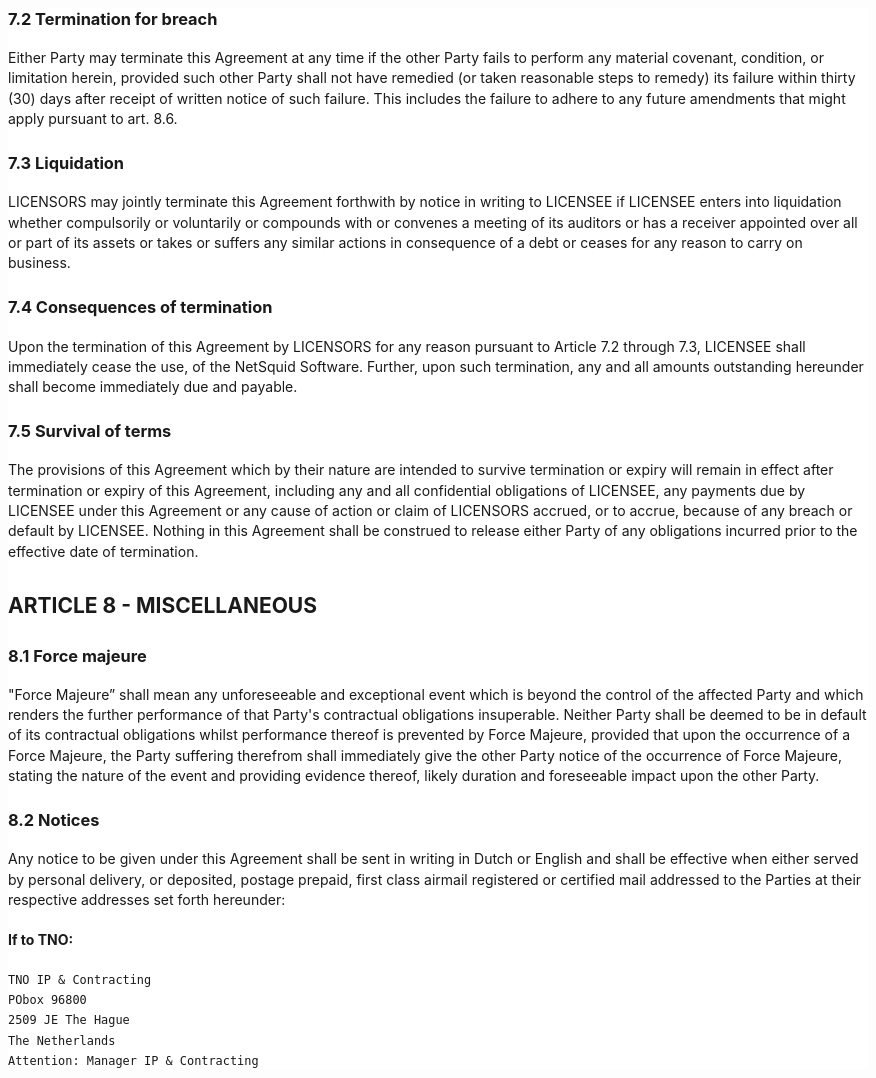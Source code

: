 ### 7.2 Termination for breach

Either Party may terminate this Agreement at any time if the other Party fails to perform any material covenant, condition, or limitation herein, provided such other Party shall not have remedied (or taken reasonable steps to remedy) its failure within thirty (30) days after receipt of written notice of such failure. This includes the failure to adhere to any future amendments that might apply pursuant to art. 8.6.

### 7.3 Liquidation

LICENSORS may jointly terminate this Agreement forthwith by notice in writing to LICENSEE if LICENSEE enters into liquidation whether compulsorily or voluntarily or compounds with or convenes a meeting of its auditors or has a receiver appointed over all or part of its assets or takes or suffers any similar actions in consequence of a debt or ceases for any reason to carry on business.

### 7.4 Consequences of termination

Upon the termination of this Agreement by LICENSORS for any reason pursuant to Article 7.2 through 7.3, LICENSEE shall immediately cease the use, of the NetSquid Software. Further, upon such termination, any and all amounts outstanding hereunder shall become immediately due and payable.

### 7.5 Survival of terms

The provisions of this Agreement which by their nature are intended to survive termination or expiry will remain in effect after termination or expiry of this Agreement, including any and all confidential obligations of LICENSEE, any payments due by LICENSEE under this Agreement or any cause of action or claim of LICENSORS accrued, or to accrue, because of any breach or default by LICENSEE. Nothing in this Agreement shall be construed to release either Party of any obligations incurred prior to the effective date of termination.

ARTICLE 8 - MISCELLANEOUS
-------------------------

### 8.1 Force majeure

"Force Majeure” shall mean any unforeseeable and exceptional event which is beyond the control of the affected Party and which renders the further performance of that Party's contractual obligations insuperable. Neither Party shall be deemed to be in default of its contractual obligations whilst performance thereof is prevented by Force Majeure, provided that upon the occurrence of a Force Majeure, the Party suffering therefrom shall immediately give the other Party notice of the occurrence of Force Majeure, stating the nature of the event and providing evidence thereof, likely duration and foreseeable impact upon the other Party.

### 8.2 Notices

Any notice to be given under this Agreement shall be sent in writing in Dutch or English and shall be effective when either served by personal delivery, or deposited, postage prepaid, first class airmail registered or certified mail addressed to the Parties at their respective addresses set forth hereunder:

#### If to TNO:

    TNO IP & Contracting
    PObox 96800
    2509 JE The Hague
    The Netherlands
    Attention: Manager IP & Contracting
